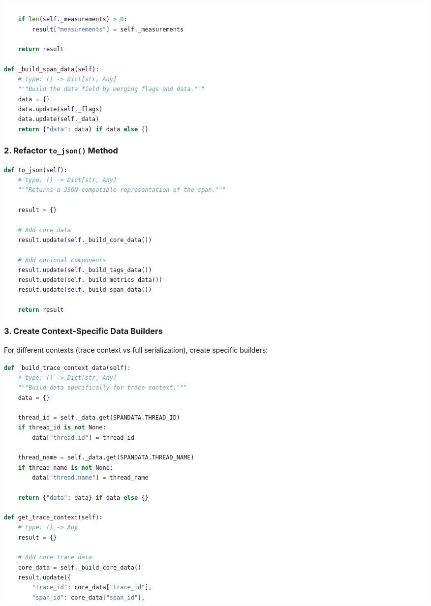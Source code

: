 ```python
    
    if len(self._measurements) > 0:
        result["measurements"] = self._measurements
    
    return result

def _build_span_data(self):
    # type: () -> Dict[str, Any]
    """Build the data field by merging flags and data."""
    data = {}
    data.update(self._flags)
    data.update(self._data)
    return {"data": data} if data else {}
```

### 2. **Refactor `to_json()` Method**

```python
def to_json(self):
    # type: () -> Dict[str, Any]
    """Returns a JSON-compatible representation of the span."""
    
    result = {}
    
    # Add core data
    result.update(self._build_core_data())
    
    # Add optional components
    result.update(self._build_tags_data())
    result.update(self._build_metrics_data())
    result.update(self._build_span_data())
    
    return result
```

### 3. **Create Context-Specific Data Builders**

For different contexts (trace context vs full serialization), create specific builders:

```python
def _build_trace_context_data(self):
    # type: () -> Dict[str, Any]
    """Build data specifically for trace context."""
    data = {}
    
    thread_id = self._data.get(SPANDATA.THREAD_ID)
    if thread_id is not None:
        data["thread.id"] = thread_id

    thread_name = self._data.get(SPANDATA.THREAD_NAME)
    if thread_name is not None:
        data["thread.name"] = thread_name
    
    return {"data": data} if data else {}

def get_trace_context(self):
    # type: () -> Any
    result = {}
    
    # Add core trace data
    core_data = self._build_core_data()
    result.update({
        "trace_id": core_data["trace_id"],
        "span_id": core_data["span_id"],
```